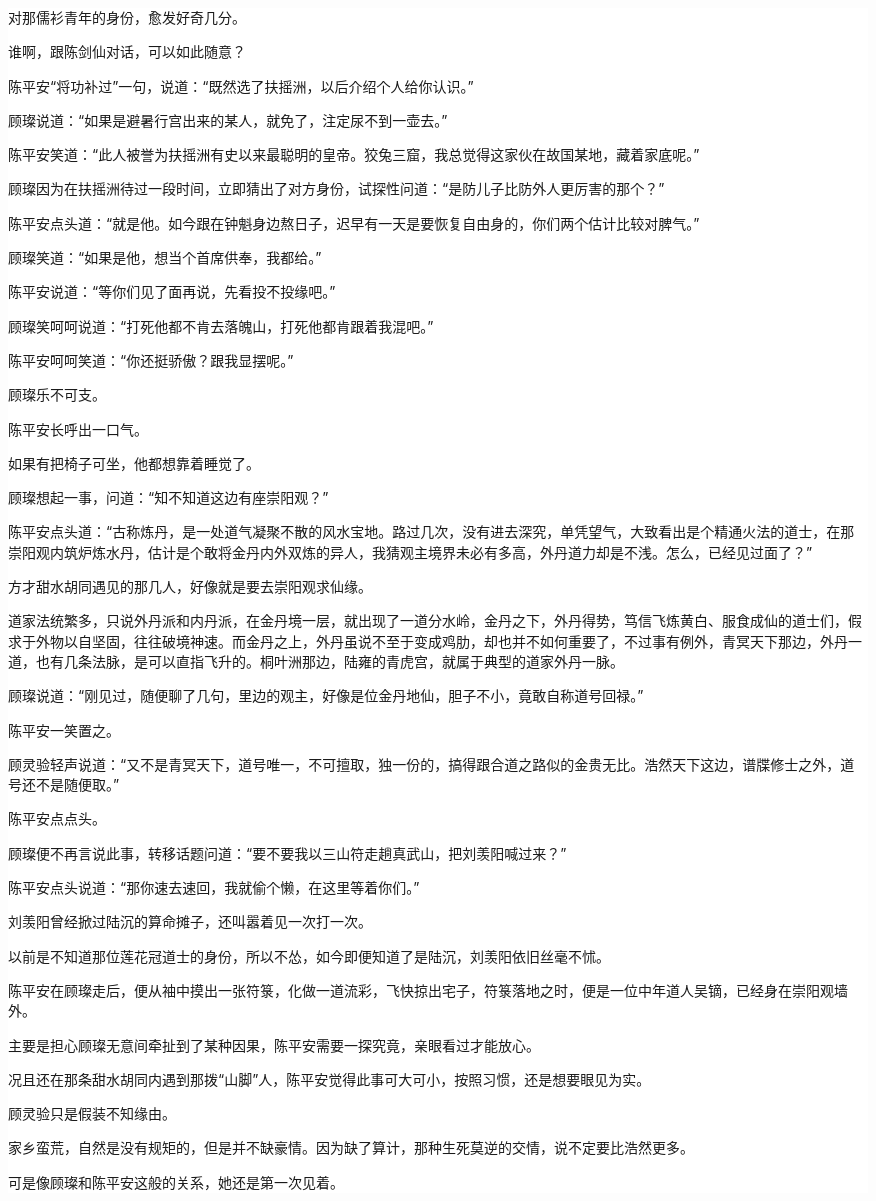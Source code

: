    对那儒衫青年的身份，愈发好奇几分。

   谁啊，跟陈剑仙对话，可以如此随意？

   陈平安“将功补过”一句，说道：“既然选了扶摇洲，以后介绍个人给你认识。”

   顾璨说道：“如果是避暑行宫出来的某人，就免了，注定尿不到一壶去。”

   陈平安笑道：“此人被誉为扶摇洲有史以来最聪明的皇帝。狡兔三窟，我总觉得这家伙在故国某地，藏着家底呢。”

   顾璨因为在扶摇洲待过一段时间，立即猜出了对方身份，试探性问道：“是防儿子比防外人更厉害的那个？”

   陈平安点头道：“就是他。如今跟在钟魁身边熬日子，迟早有一天是要恢复自由身的，你们两个估计比较对脾气。”

   顾璨笑道：“如果是他，想当个首席供奉，我都给。”

   陈平安说道：“等你们见了面再说，先看投不投缘吧。”

   顾璨笑呵呵说道：“打死他都不肯去落魄山，打死他都肯跟着我混吧。”

   陈平安呵呵笑道：“你还挺骄傲？跟我显摆呢。”

   顾璨乐不可支。

   陈平安长呼出一口气。

   如果有把椅子可坐，他都想靠着睡觉了。

   顾璨想起一事，问道：“知不知道这边有座崇阳观？”

   陈平安点头道：“古称炼丹，是一处道气凝聚不散的风水宝地。路过几次，没有进去深究，单凭望气，大致看出是个精通火法的道士，在那崇阳观内筑炉炼水丹，估计是个敢将金丹内外双炼的异人，我猜观主境界未必有多高，外丹道力却是不浅。怎么，已经见过面了？”

   方才甜水胡同遇见的那几人，好像就是要去崇阳观求仙缘。

   道家法统繁多，只说外丹派和内丹派，在金丹境一层，就出现了一道分水岭，金丹之下，外丹得势，笃信飞炼黄白、服食成仙的道士们，假求于外物以自坚固，往往破境神速。而金丹之上，外丹虽说不至于变成鸡肋，却也并不如何重要了，不过事有例外，青冥天下那边，外丹一道，也有几条法脉，是可以直指飞升的。桐叶洲那边，陆雍的青虎宫，就属于典型的道家外丹一脉。

   顾璨说道：“刚见过，随便聊了几句，里边的观主，好像是位金丹地仙，胆子不小，竟敢自称道号回禄。”

   陈平安一笑置之。

   顾灵验轻声说道：“又不是青冥天下，道号唯一，不可擅取，独一份的，搞得跟合道之路似的金贵无比。浩然天下这边，谱牒修士之外，道号还不是随便取。”

   陈平安点点头。

   顾璨便不再言说此事，转移话题问道：“要不要我以三山符走趟真武山，把刘羡阳喊过来？”

   陈平安点头说道：“那你速去速回，我就偷个懒，在这里等着你们。”

   刘羡阳曾经掀过陆沉的算命摊子，还叫嚣着见一次打一次。

   以前是不知道那位莲花冠道士的身份，所以不怂，如今即便知道了是陆沉，刘羡阳依旧丝毫不怵。

   陈平安在顾璨走后，便从袖中摸出一张符箓，化做一道流彩，飞快掠出宅子，符箓落地之时，便是一位中年道人吴镝，已经身在崇阳观墙外。

   主要是担心顾璨无意间牵扯到了某种因果，陈平安需要一探究竟，亲眼看过才能放心。

   况且还在那条甜水胡同内遇到那拨“山脚”人，陈平安觉得此事可大可小，按照习惯，还是想要眼见为实。

   顾灵验只是假装不知缘由。

   家乡蛮荒，自然是没有规矩的，但是并不缺豪情。因为缺了算计，那种生死莫逆的交情，说不定要比浩然更多。

   可是像顾璨和陈平安这般的关系，她还是第一次见着。
